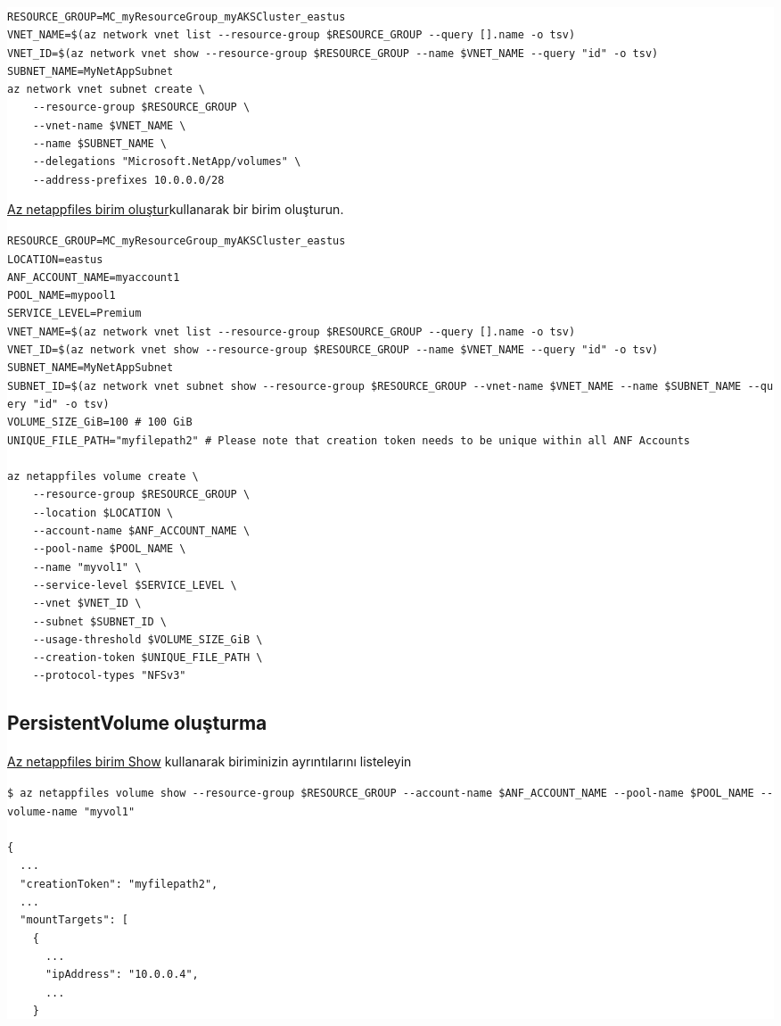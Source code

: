 ```azure-cli
RESOURCE_GROUP=MC_myResourceGroup_myAKSCluster_eastus
VNET_NAME=$(az network vnet list --resource-group $RESOURCE_GROUP --query [].name -o tsv)
VNET_ID=$(az network vnet show --resource-group $RESOURCE_GROUP --name $VNET_NAME --query "id" -o tsv)
SUBNET_NAME=MyNetAppSubnet
az network vnet subnet create \
    --resource-group $RESOURCE_GROUP \
    --vnet-name $VNET_NAME \
    --name $SUBNET_NAME \
    --delegations "Microsoft.NetApp/volumes" \
    --address-prefixes 10.0.0.0/28
```

[Az netappfiles birim oluştur][az-netappfiles-volume-create]kullanarak bir birim oluşturun.

```azure-cli
RESOURCE_GROUP=MC_myResourceGroup_myAKSCluster_eastus
LOCATION=eastus
ANF_ACCOUNT_NAME=myaccount1
POOL_NAME=mypool1
SERVICE_LEVEL=Premium
VNET_NAME=$(az network vnet list --resource-group $RESOURCE_GROUP --query [].name -o tsv)
VNET_ID=$(az network vnet show --resource-group $RESOURCE_GROUP --name $VNET_NAME --query "id" -o tsv)
SUBNET_NAME=MyNetAppSubnet
SUBNET_ID=$(az network vnet subnet show --resource-group $RESOURCE_GROUP --vnet-name $VNET_NAME --name $SUBNET_NAME --query "id" -o tsv)
VOLUME_SIZE_GiB=100 # 100 GiB
UNIQUE_FILE_PATH="myfilepath2" # Please note that creation token needs to be unique within all ANF Accounts

az netappfiles volume create \
    --resource-group $RESOURCE_GROUP \
    --location $LOCATION \
    --account-name $ANF_ACCOUNT_NAME \
    --pool-name $POOL_NAME \
    --name "myvol1" \
    --service-level $SERVICE_LEVEL \
    --vnet $VNET_ID \
    --subnet $SUBNET_ID \
    --usage-threshold $VOLUME_SIZE_GiB \
    --creation-token $UNIQUE_FILE_PATH \
    --protocol-types "NFSv3"
```

## <a name="create-the-persistentvolume"></a>PersistentVolume oluşturma

[Az netappfiles birim Show][az-netappfiles-volume-show] kullanarak biriminizin ayrıntılarını listeleyin
```azure-cli
$ az netappfiles volume show --resource-group $RESOURCE_GROUP --account-name $ANF_ACCOUNT_NAME --pool-name $POOL_NAME --volume-name "myvol1"

{
  ...
  "creationToken": "myfilepath2",
  ...
  "mountTargets": [
    {
      ...
      "ipAddress": "10.0.0.4",
      ...
    }
```

[aks-quickstart-cli]: kubernetes-walkthrough.md
[aks-quickstart-portal]: kubernetes-walkthrough-portal.md
[aks-nfs]: azure-nfs-volume.md
[anf]: ../azure-netapp-files/azure-netapp-files-introduction.md
[anf-delegate-subnet]: ../azure-netapp-files/azure-netapp-files-delegate-subnet.md
[anf-quickstart]: ../azure-netapp-files/
[anf-regions]: https://azure.microsoft.com/global-infrastructure/services/?products=netapp&regions=all
[anf-waitlist]: https://forms.office.com/Pages/ResponsePage.aspx?id=v4j5cvGGr0GRqy180BHbR8cq17Xv9yVBtRCSlcD_gdVUNUpUWEpLNERIM1NOVzA5MzczQ0dQR1ZTSS4u
[az-aks-show]: /cli/azure/aks#az-aks-show
[az-netappfiles-account-create]: /cli/azure/netappfiles/account?view=azure-cli-latest#az-netappfiles-account-create
[az-netappfiles-pool-create]: /cli/azure/netappfiles/pool?view=azure-cli-latest#az-netappfiles-pool-create
[az-netappfiles-volume-create]: /cli/azure/netappfiles/volume?view=azure-cli-latest#az-netappfiles-volume-create
[az-netappfiles-volume-show]: /cli/azure/netappfiles/volume?view=azure-cli-latest#az-netappfiles-volume-show
[az-network-vnet-subnet-create]: /cli/azure/network/vnet/subnet?view=azure-cli-latest#az-network-vnet-subnet-create
[install-azure-cli]: /cli/azure/install-azure-cli
[kubectl-apply]: https://kubernetes.io/docs/reference/generated/kubectl/kubectl-commands#apply
[kubectl-describe]: https://kubernetes.io/docs/reference/generated/kubectl/kubectl-commands#describe
[kubectl-exec]: https://kubernetes.io/docs/reference/generated/kubectl/kubectl-commands#exec